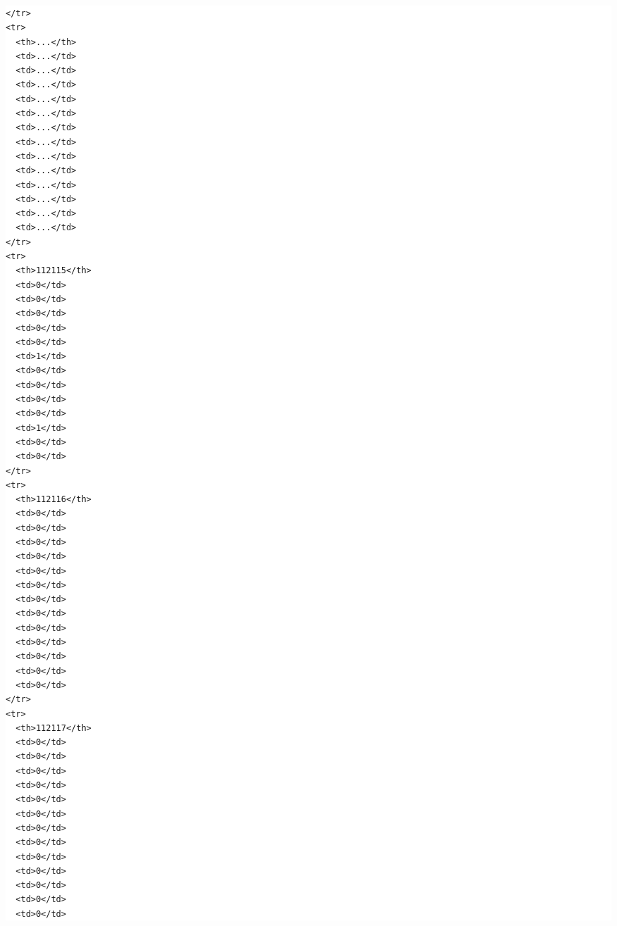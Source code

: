     </tr>
    <tr>
      <th>...</th>
      <td>...</td>
      <td>...</td>
      <td>...</td>
      <td>...</td>
      <td>...</td>
      <td>...</td>
      <td>...</td>
      <td>...</td>
      <td>...</td>
      <td>...</td>
      <td>...</td>
      <td>...</td>
      <td>...</td>
    </tr>
    <tr>
      <th>112115</th>
      <td>0</td>
      <td>0</td>
      <td>0</td>
      <td>0</td>
      <td>0</td>
      <td>1</td>
      <td>0</td>
      <td>0</td>
      <td>0</td>
      <td>0</td>
      <td>1</td>
      <td>0</td>
      <td>0</td>
    </tr>
    <tr>
      <th>112116</th>
      <td>0</td>
      <td>0</td>
      <td>0</td>
      <td>0</td>
      <td>0</td>
      <td>0</td>
      <td>0</td>
      <td>0</td>
      <td>0</td>
      <td>0</td>
      <td>0</td>
      <td>0</td>
      <td>0</td>
    </tr>
    <tr>
      <th>112117</th>
      <td>0</td>
      <td>0</td>
      <td>0</td>
      <td>0</td>
      <td>0</td>
      <td>0</td>
      <td>0</td>
      <td>0</td>
      <td>0</td>
      <td>0</td>
      <td>0</td>
      <td>0</td>
      <td>0</td>